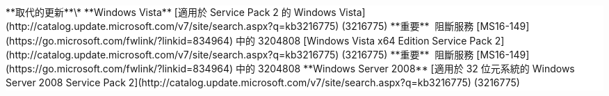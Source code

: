 </td>
<td style="border:1px solid black;">
**取代的更新**\*

</td>
</tr>
<tr>
<td style="border:1px solid black;" colspan="3">
**Windows Vista**

</td>
</tr>
<tr>
<td style="border:1px solid black;">
[適用於 Service Pack 2 的 Windows Vista](http://catalog.update.microsoft.com/v7/site/search.aspx?q=kb3216775)  
(3216775)

</td>
<td style="border:1px solid black;">
**重要**   
阻斷服務

</td>
<td style="border:1px solid black;">
[MS16-149](https://go.microsoft.com/fwlink/?linkid=834964) 中的 3204808

</td>
</tr>
<tr>
<td style="border:1px solid black;">
[Windows Vista x64 Edition Service Pack 2](http://catalog.update.microsoft.com/v7/site/search.aspx?q=kb3216775)  
(3216775)

</td>
<td style="border:1px solid black;">
**重要**   
阻斷服務

</td>
<td style="border:1px solid black;">
[MS16-149](https://go.microsoft.com/fwlink/?linkid=834964) 中的 3204808

</td>
</tr>
<tr>
<td style="border:1px solid black;" colspan="3">
**Windows Server 2008**

</td>
</tr>
<tr>
<td style="border:1px solid black;">
[適用於 32 位元系統的 Windows Server 2008 Service Pack 2](http://catalog.update.microsoft.com/v7/site/search.aspx?q=kb3216775)  
(3216775)
